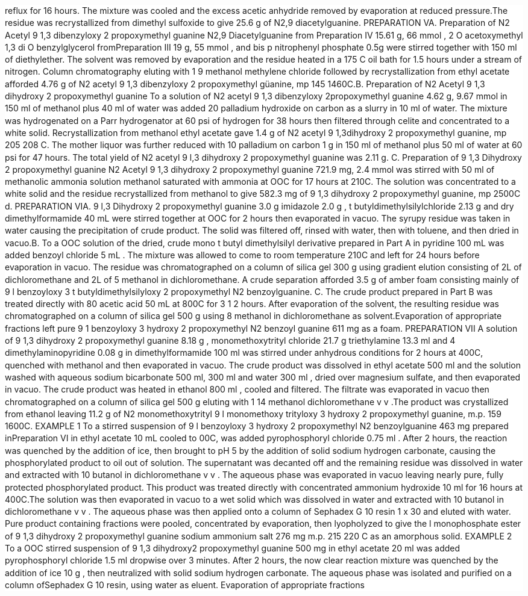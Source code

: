 reflux for 16 hours. The mixture was cooled and the excess acetic anhydride removed by evaporation at reduced pressure.The residue was recrystallized from dimethyl sulfoxide to give 25.6 g of N2,9 diacetylguanine. PREPARATION VA. Preparation of N2 Acetyl 9 1,3 dibenzyloxy 2 propoxymethyl guanine N2,9 Diacetylguanine from Preparation IV 15.61 g, 66 mmol , 2 O acetoxymethyl 1,3 di O benzylglycerol fromPreparation III 19 g, 55 mmol , and bis p nitrophenyl phosphate 0.5g were stirred together with 150 ml of diethylether. The solvent was removed by evaporation and the residue heated in a 175 C oil bath for 1.5 hours under a stream of nitrogen. Column chromatography eluting with 1 9 methanol methylene chloride followed by recrystallization from ethyl acetate afforded 4.76 g of N2 acetyl 9 1,3 dibenzyloxy 2 propoxymethyl güanine, mp 145 1460C.B. Preparation of N2 Acetyl 9 1,3 dihydroxy 2 propoxymethyl guanine To a solution of N2 acetyl 9 1,3 dibenzyloxy 2propoxymethyl guanine 4.62 g, 9.67 mmol in 150 ml of methanol plus 40 ml of water was added 20 palladium hydroxide on carbon as a slurry in 10 ml of water. The mixture was hydrogenated on a Parr hydrogenator at 60 psi of hydrogen for 38 hours then filtered through celite and concentrated to a white solid. Recrystallization from methanol ethyl acetate gave 1.4 g of N2 acetyl 9 1,3dihydroxy 2 propoxymethyl guanine, mp 205 208 C. The mother liquor was further reduced with 10 palladium on carbon 1 g in 150 ml of methanol plus 50 ml of water at 60 psi for 47 hours. The total yield of N2 acetyl 9 l,3 dihydroxy 2 propoxymethyl guanine was 2.11 g. C. Preparation of 9 1,3 Dihydroxy 2 propoxymethyl guanine N2 Acetyl 9 1,3 dihydroxy 2 propoxymethyl guanine 721.9 mg, 2.4 mmol was stirred with 50 ml of methanolic ammonia solution methanol saturated with ammonia at OOC for 17 hours at 210C. The solution was concentrated to a white solid and the residue recrystallized from methanol to give 582.3 mg of 9 1,3 dihydroxy 2 propoxymethyl guanine, mp 2500C d. PREPARATION VIA. 9 l,3 Dihydroxy 2 propoxymethyl guanine 3.0 g imidazole 2.0 g , t butyldimethylsilylchloride 2.13 g and dry dimethylformamide 40 mL were stirred together at OOC for 2 hours then evaporated in vacuo. The syrupy residue was taken in water causing the precipitation of crude product. The solid was filtered off, rinsed with water, then with toluene, and then dried in vacuo.B. To a OOC solution of the dried, crude mono t butyl dimethylsilyl derivative prepared in Part A in pyridine 100 mL was added benzoyl chloride 5 mL . The mixture was allowed to come to room temperature 210C and left for 24 hours before evaporation in vacuo. The residue was chromatographed on a column of silica gel 300 g using gradient elution consisting of 2L of dichloromethane and 2L of 5 methanol in dichloromethane. A crude separation afforded 3.5 g of amber foam consisting mainly of 9 l benzoyloxy 3 t butyldimethylsilyloxy 2 propoxymethyl N2 benzoylguanine. C. The crude product prepared in Part B was treated directly with 80 acetic acid 50 mL at 800C for 3 1 2 hours. After evaporation of the solvent, the resulting residue was chromatographed on a column of silica gel 500 g using 8 methanol in dichloromethane as solvent.Evaporation of appropriate fractions left pure 9 1 benzoyloxy 3 hydroxy 2 propoxymethyl N2 benzoyl guanine 611 mg as a foam. PREPARATION VII A solution of 9 1,3 dihydroxy 2 propoxymethyl guanine 8.18 g , monomethoxytrityl chloride 21.7 g triethylamine 13.3 ml and 4 dimethylaminopyridine 0.08 g in dimethylformamide 100 ml was stirred under anhydrous conditions for 2 hours at 400C, quenched with methanol and then evaporated in vacuo. The crude product was dissolved in ethyl acetate 500 ml and the solution washed with aqueous sodium bicarbonate 500 ml, 300 ml and water 300 ml , dried over magnesium sulfate, and then evaporated in vacuo. The crude product was heated in ethanol 800 ml , cooled and filtered. The filtrate was evaporated in vacuo then chromatographed on a column of silica gel 500 g eluting with 1 14 methanol dichloromethane v v .The product was crystallized from ethanol leaving 11.2 g of N2 monomethoxytrityl 9 l monomethoxy trityloxy 3 hydroxy 2 propoxymethyl guanine, m.p. 159 1600C. EXAMPLE 1 To a stirred suspension of 9 l benzoyloxy 3 hydroxy 2 propoxymethyl N2 benzoylguanine 463 mg prepared inPreparation VI in ethyl acetate 10 mL cooled to 00C, was added pyrophosphoryl chloride 0.75 ml . After 2 hours, the reaction was quenched by the addition of ice, then brought to pH 5 by the addition of solid sodium hydrogen carbonate, causing the phosphorylated product to oil out of solution. The supernatant was decanted off and the remaining residue was dissolved in water and extracted with 10 butanol in dichloromethane v v . The aqueous phase was evaporated in vacuo leaving nearly pure, fully protected phosphorylated product. This product was treated directly with concentrated ammonium hydroxide 10 ml for 16 hours at 400C.The solution was then evaporated in vacuo to a wet solid which was dissolved in water and extracted with 10 butanol in dichloromethane v v . The aqueous phase was then applied onto a column of Sephadex G 10 resin 1 x 30 and eluted with water. Pure product containing fractions were pooled, concentrated by evaporation, then lyopholyzed to give the l monophosphate ester of 9 1,3 dihydroxy 2 propoxymethyl guanine sodium ammonium salt 276 mg m.p. 215 220 C as an amorphous solid. EXAMPLE 2 To a OOC stirred suspension of 9 1,3 dihydroxy2 propoxymethyl guanine 500 mg in ethyl acetate 20 ml was added pyrophosphoryl chloride 1.5 ml dropwise over 3 minutes. After 2 hours, the now clear reaction mixture was quenched by the addition of ice 10 g , then neutralized with solid sodium hydrogen carbonate. The aqueous phase was isolated and purified on a column ofSephadex G 10 resin, using water as eluent. Evaporation of appropriate fractions
